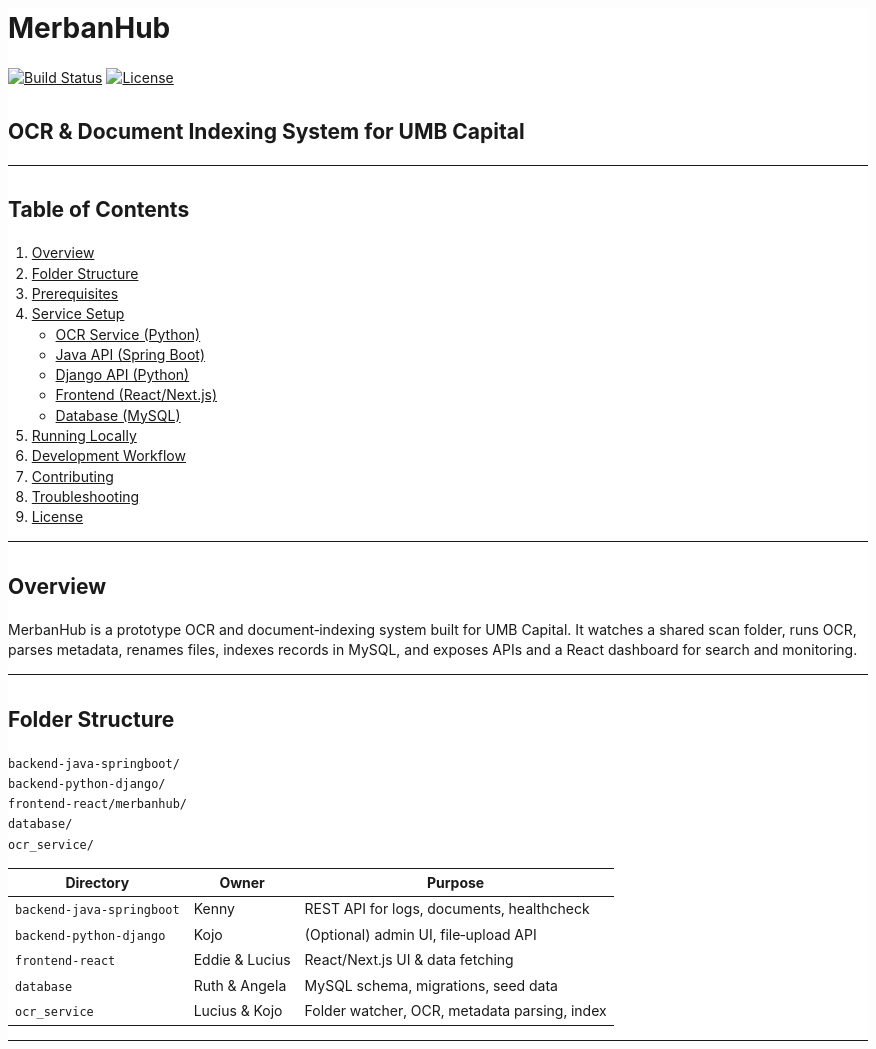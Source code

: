 # MerbanHub

[![Build Status](https://github.com/g4Joey/MerbanHub/actions/workflows/ci.yml/badge.svg)](https://github.com/g4Joey/MerbanHub/actions/workflows/ci.yml)
[![License](https://img.shields.io/github/license/g4Joey/MerbanHub)](./LICENSE)

## OCR & Document Indexing System for UMB Capital

---

## Table of Contents

1. [Overview](#overview)
2. [Folder Structure](#folder-structure)
3. [Prerequisites](#prerequisites)
4. [Service Setup](#service-setup)
   - [OCR Service (Python)](#ocr-service-python)
   - [Java API (Spring Boot)](#java-api-spring-boot)
   - [Django API (Python)](#django-api-python)
   - [Frontend (React/Next.js)](#frontend-reactnextjs)
   - [Database (MySQL)](#database-mysql)
5. [Running Locally](#running-locally)
6. [Development Workflow](#development-workflow)
7. [Contributing](#contributing)
8. [Troubleshooting](#troubleshooting)
9. [License](#license)

---

## Overview

MerbanHub is a prototype OCR and document‑indexing system built for UMB Capital.
It watches a shared scan folder, runs OCR, parses metadata, renames files, indexes records in MySQL, and exposes APIs and a React dashboard for search and monitoring.

---

## Folder Structure

```
backend-java-springboot/
backend-python-django/
frontend-react/merbanhub/
database/
ocr_service/
```

| Directory                | Owner               | Purpose                                      |
|--------------------------|---------------------|----------------------------------------------|
| `backend-java-springboot`| Kenny               | REST API for logs, documents, healthcheck    |
| `backend-python-django`  | Kojo                | (Optional) admin UI, file‐upload API         |
| `frontend-react`         | Eddie & Lucius      | React/Next.js UI & data fetching             |
| `database`               | Ruth & Angela       | MySQL schema, migrations, seed data          |
| `ocr_service`            | Lucius & Kojo       | Folder watcher, OCR, metadata parsing, index |

---